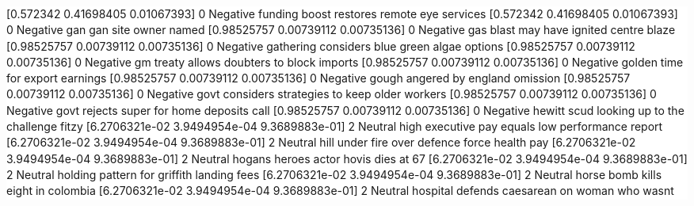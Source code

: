 [0.572342   0.41698405 0.01067393]
0
Negative
funding boost restores remote eye services
[0.572342   0.41698405 0.01067393]
0
Negative
gan gan site owner named
[0.98525757 0.00739112 0.00735136]
0
Negative
gas blast may have ignited centre blaze
[0.98525757 0.00739112 0.00735136]
0
Negative
gathering considers blue green algae options
[0.98525757 0.00739112 0.00735136]
0
Negative
gm treaty allows doubters to block imports
[0.98525757 0.00739112 0.00735136]
0
Negative
golden time for export earnings
[0.98525757 0.00739112 0.00735136]
0
Negative
gough angered by england omission
[0.98525757 0.00739112 0.00735136]
0
Negative
govt considers strategies to keep older workers
[0.98525757 0.00739112 0.00735136]
0
Negative
govt rejects super for home deposits call
[0.98525757 0.00739112 0.00735136]
0
Negative
hewitt scud looking up to the challenge fitzy
[6.2706321e-02 3.9494954e-04 9.3689883e-01]
2
Neutral
high executive pay equals low performance report
[6.2706321e-02 3.9494954e-04 9.3689883e-01]
2
Neutral
hill under fire over defence force health pay
[6.2706321e-02 3.9494954e-04 9.3689883e-01]
2
Neutral
hogans heroes actor hovis dies at 67
[6.2706321e-02 3.9494954e-04 9.3689883e-01]
2
Neutral
holding pattern for griffith landing fees
[6.2706321e-02 3.9494954e-04 9.3689883e-01]
2
Neutral
horse bomb kills eight in colombia
[6.2706321e-02 3.9494954e-04 9.3689883e-01]
2
Neutral
hospital defends caesarean on woman who wasnt